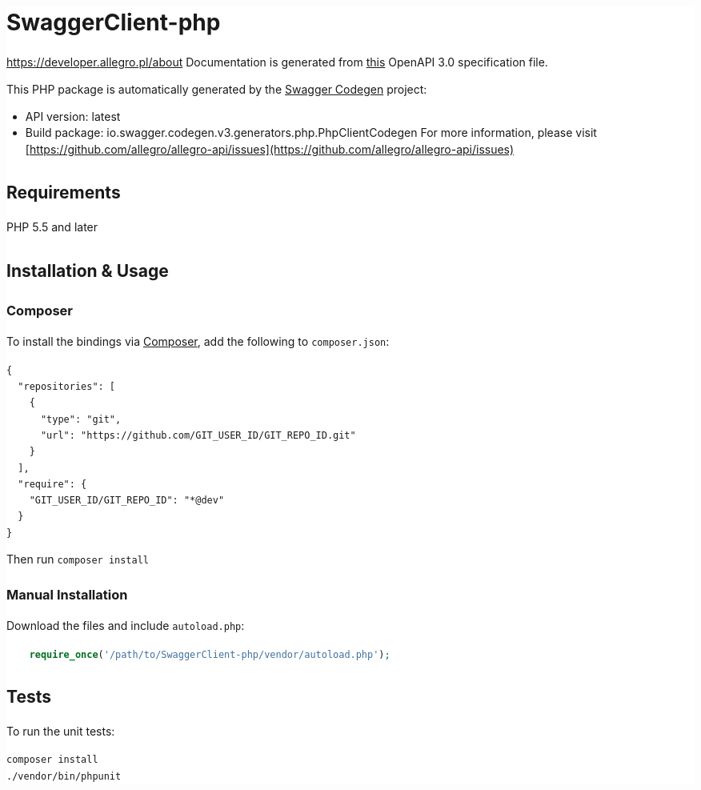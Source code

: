 # SwaggerClient-php
https://developer.allegro.pl/about  Documentation is generated from [this](https://developer.allegro.pl/swagger.yaml) OpenAPI 3.0 specification file.

This PHP package is automatically generated by the [Swagger Codegen](https://github.com/swagger-api/swagger-codegen) project:

- API version: latest
- Build package: io.swagger.codegen.v3.generators.php.PhpClientCodegen
For more information, please visit [https://github.com/allegro/allegro-api/issues](https://github.com/allegro/allegro-api/issues)

## Requirements

PHP 5.5 and later

## Installation & Usage
### Composer

To install the bindings via [Composer](http://getcomposer.org/), add the following to `composer.json`:

```
{
  "repositories": [
    {
      "type": "git",
      "url": "https://github.com/GIT_USER_ID/GIT_REPO_ID.git"
    }
  ],
  "require": {
    "GIT_USER_ID/GIT_REPO_ID": "*@dev"
  }
}
```

Then run `composer install`

### Manual Installation

Download the files and include `autoload.php`:

```php
    require_once('/path/to/SwaggerClient-php/vendor/autoload.php');
```

## Tests

To run the unit tests:

```
composer install
./vendor/bin/phpunit
```
